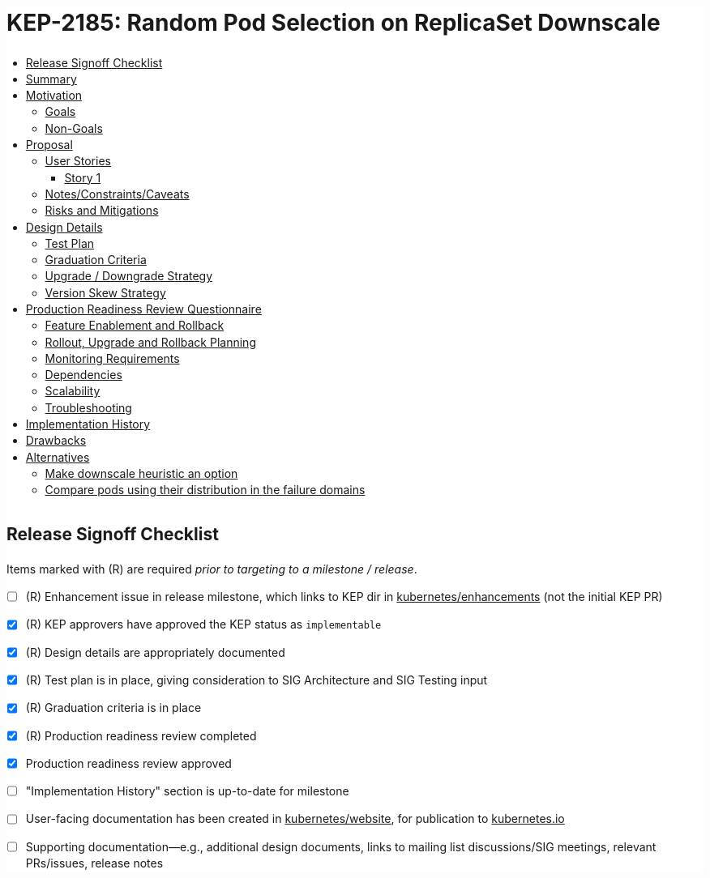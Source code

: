 # KEP-2185: Random Pod Selection on ReplicaSet Downscale


- [Release Signoff Checklist](#release-signoff-checklist)
- [Summary](#summary)
- [Motivation](#motivation)
  - [Goals](#goals)
  - [Non-Goals](#non-goals)
- [Proposal](#proposal)
  - [User Stories](#user-stories)
    - [Story 1](#story-1)
  - [Notes/Constraints/Caveats](#notesconstraintscaveats)
  - [Risks and Mitigations](#risks-and-mitigations)
- [Design Details](#design-details)
  - [Test Plan](#test-plan)
  - [Graduation Criteria](#graduation-criteria)
  - [Upgrade / Downgrade Strategy](#upgrade--downgrade-strategy)
  - [Version Skew Strategy](#version-skew-strategy)
- [Production Readiness Review Questionnaire](#production-readiness-review-questionnaire)
  - [Feature Enablement and Rollback](#feature-enablement-and-rollback)
  - [Rollout, Upgrade and Rollback Planning](#rollout-upgrade-and-rollback-planning)
  - [Monitoring Requirements](#monitoring-requirements)
  - [Dependencies](#dependencies)
  - [Scalability](#scalability)
  - [Troubleshooting](#troubleshooting)
- [Implementation History](#implementation-history)
- [Drawbacks](#drawbacks)
- [Alternatives](#alternatives)
  - [Make downscale heuristic an option](#make-downscale-heuristic-an-option)
  - [Compare pods using their distribution in the failure domains](#compare-pods-using-their-distribution-in-the-failure-domains)


## Release Signoff Checklist

Items marked with (R) are required *prior to targeting to a milestone / release*.

- [ ] (R) Enhancement issue in release milestone, which links to KEP dir in [kubernetes/enhancements] (not the initial KEP PR)
- [x] (R) KEP approvers have approved the KEP status as `implementable`
- [x] (R) Design details are appropriately documented
- [x] (R) Test plan is in place, giving consideration to SIG Architecture and SIG Testing input
- [x] (R) Graduation criteria is in place
- [x] (R) Production readiness review completed
- [x] Production readiness review approved
- [ ] "Implementation History" section is up-to-date for milestone
- [ ] User-facing documentation has been created in [kubernetes/website], for publication to [kubernetes.io]
- [ ] Supporting documentation—e.g., additional design documents, links to mailing list discussions/SIG meetings, relevant PRs/issues, release notes



[kubernetes.io]: https://kubernetes.io/
[kubernetes/enhancements]: https://git.k8s.io/enhancements
[kubernetes/kubernetes]: https://git.k8s.io/kubernetes
[kubernetes/website]: https://git.k8s.io/website
[supported limits]: https://git.k8s.io/community//sig-scalability/configs-and-limits/thresholds.md
[existing SLIs/SLOs]: https://git.k8s.io/community/sig-scalability/slos/slos.md#kubernetes-slisslos